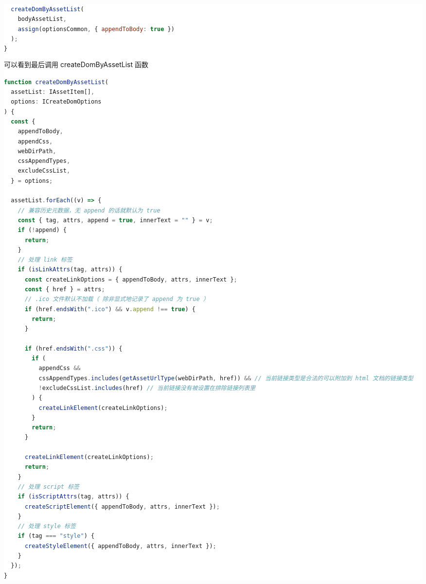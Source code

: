 ```javascript
  createDomByAssetList(
    bodyAssetList,
    assign(optionsCommon, { appendToBody: true })
  );
}
```

可以看到最后调用 createDomByAssetList 函数

```javascript
function createDomByAssetList(
  assetList: IAssetItem[],
  options: ICreateDomOptions
) {
  const {
    appendToBody,
    appendCss,
    webDirPath,
    cssAppendTypes,
    excludeCssList,
  } = options;

  assetList.forEach((v) => {
    // 兼容历史元数据，无 append 的话就默认为 true
    const { tag, attrs, append = true, innerText = "" } = v;
    if (!append) {
      return;
    }
    // 处理 link 标签
    if (isLinkAttrs(tag, attrs)) {
      const createLinkOptions = { appendToBody, attrs, innerText };
      const { href } = attrs;
      // .ico 文件默认不加载（ 除非显式地记录了 append 为 true ）
      if (href.endsWith(".ico") && v.append !== true) {
        return;
      }

      if (href.endsWith(".css")) {
        if (
          appendCss &&
          cssAppendTypes.includes(getAssetUrlType(webDirPath, href)) && // 当前链接类型是合法的可以附加到 html 文档的链接类型
          !excludeCssList.includes(href) // 当前链接没有被设置在排除链接列表里
        ) {
          createLinkElement(createLinkOptions);
        }
        return;
      }

      createLinkElement(createLinkOptions);
      return;
    }
    // 处理 script 标签
    if (isScriptAttrs(tag, attrs)) {
      createScriptElement({ appendToBody, attrs, innerText });
    }
    // 处理 style 标签
    if (tag === "style") {
      createStyleElement({ appendToBody, attrs, innerText });
    }
  });
}
```
